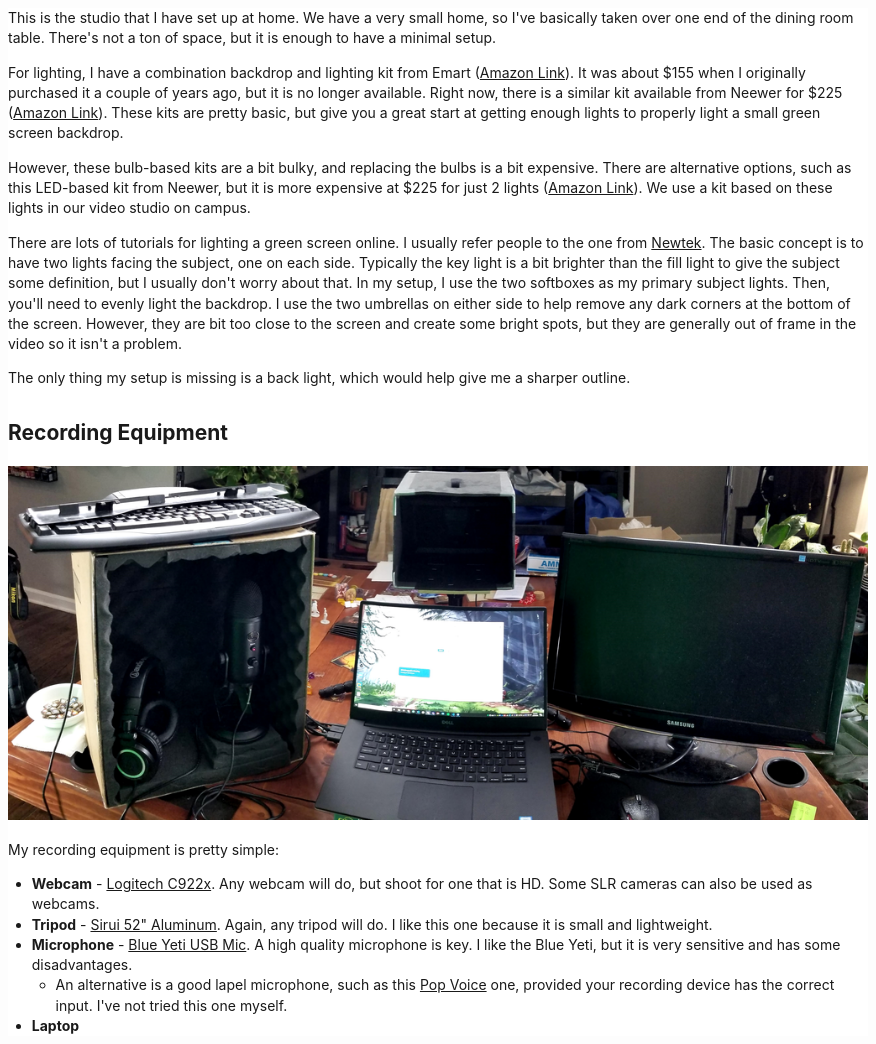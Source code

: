 This is the studio that I have set up at home. We have a very small home, so I've basically taken over one end of the dining room table. There's not a ton of space, but it is enough to have a minimal setup.

For lighting, I have a combination backdrop and lighting kit from Emart ([Amazon Link](https://www.amazon.com/dp/B018VILQ2I/)). It was about $155 when I originally purchased it a couple of years ago, but it is no longer available. Right now, there is a similar kit available from Neewer for $225 ([Amazon Link](https://www.amazon.com/dp/B019GTCNXC)). These kits are pretty basic, but give you a great start at getting enough lights to properly light a small green screen backdrop. 

However, these bulb-based kits are a bit bulky, and replacing the bulbs is a bit expensive. There are alternative options, such as this LED-based kit from Neewer, but it is more expensive at $225 for just 2 lights ([Amazon Link](https://www.amazon.com/dp/B07CB4Q3H7)). We use a kit based on these lights in our video studio on campus. 

There are lots of tutorials for lighting a green screen online. I usually refer people to the one from [Newtek](https://www.newtek.com/blog/tips/basic-green-screen-lighting-techniques/). The basic concept is to have two lights facing the subject, one on each side. Typically the key light is a bit brighter than the fill light to give the subject some definition, but I usually don't worry about that. In my setup, I use the two softboxes as my primary subject lights. Then, you'll need to evenly light the backdrop. I use the two umbrellas on either side to help remove any dark corners at the bottom of the screen. However, they are bit too close to the screen and create some bright spots, but they are generally out of frame in the video so it isn't a problem. 

The only thing my setup is missing is a back light, which would help give me a sharper outline. 

## Recording Equipment

![Recording Equipment](record_2.jpg)

My recording equipment is pretty simple:

* **Webcam** - [Logitech C922x](https://www.amazon.com/dp/B01LXCDPPK/). Any webcam will do, but shoot for one that is HD. Some SLR cameras can also be used as webcams.
* **Tripod** - [Sirui 52" Aluminum](https://www.amazon.com/gp/product/B00AZTCHES). Again, any tripod will do. I like this one because it is small and lightweight.
* **Microphone** - [Blue Yeti USB Mic](https://www.amazon.com/dp/B002VA464S/). A high quality microphone is key. I like the Blue Yeti, but it is very sensitive and has some disadvantages. 
  * An alternative is a good lapel microphone, such as this [Pop Voice](https://www.amazon.com/dp/B016C4ZG74) one, provided your recording device has the correct input. I've not tried this one myself. 
* **Laptop**
